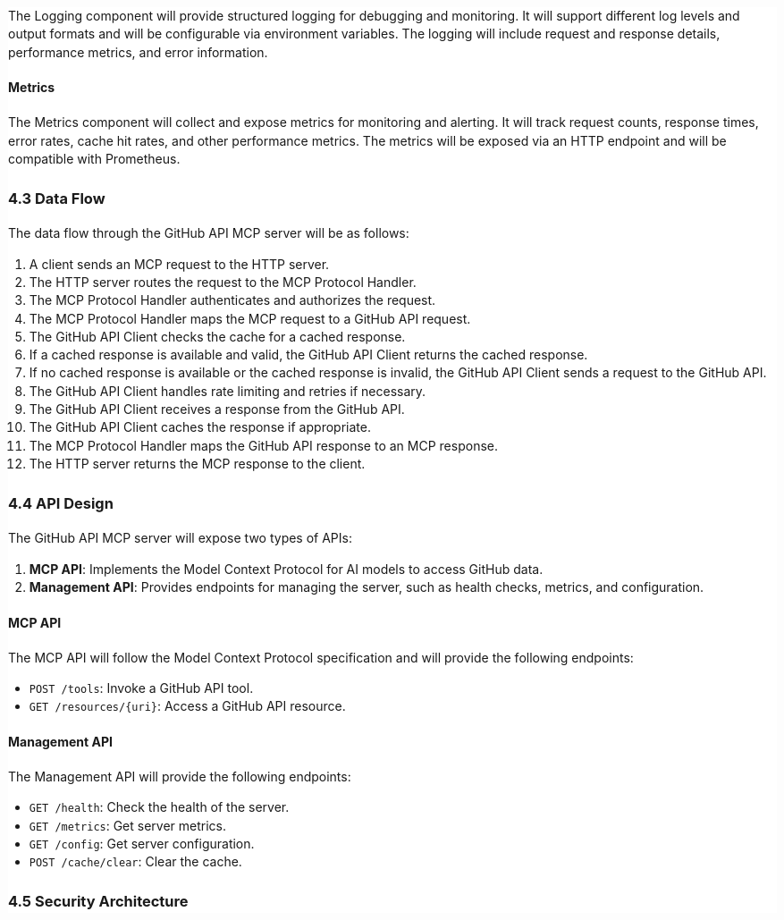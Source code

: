 The Logging component will provide structured logging for debugging and monitoring. It will support different log levels and output formats and will be configurable via environment variables. The logging will include request and response details, performance metrics, and error information.

#### Metrics

The Metrics component will collect and expose metrics for monitoring and alerting. It will track request counts, response times, error rates, cache hit rates, and other performance metrics. The metrics will be exposed via an HTTP endpoint and will be compatible with Prometheus.

### 4.3 Data Flow

The data flow through the GitHub API MCP server will be as follows:

1. A client sends an MCP request to the HTTP server.
2. The HTTP server routes the request to the MCP Protocol Handler.
3. The MCP Protocol Handler authenticates and authorizes the request.
4. The MCP Protocol Handler maps the MCP request to a GitHub API request.
5. The GitHub API Client checks the cache for a cached response.
6. If a cached response is available and valid, the GitHub API Client returns the cached response.
7. If no cached response is available or the cached response is invalid, the GitHub API Client sends a request to the GitHub API.
8. The GitHub API Client handles rate limiting and retries if necessary.
9. The GitHub API Client receives a response from the GitHub API.
10. The GitHub API Client caches the response if appropriate.
11. The MCP Protocol Handler maps the GitHub API response to an MCP response.
12. The HTTP server returns the MCP response to the client.

### 4.4 API Design

The GitHub API MCP server will expose two types of APIs:

1. **MCP API**: Implements the Model Context Protocol for AI models to access GitHub data.
2. **Management API**: Provides endpoints for managing the server, such as health checks, metrics, and configuration.

#### MCP API

The MCP API will follow the Model Context Protocol specification and will provide the following endpoints:

- `POST /tools`: Invoke a GitHub API tool.
- `GET /resources/{uri}`: Access a GitHub API resource.

#### Management API

The Management API will provide the following endpoints:

- `GET /health`: Check the health of the server.
- `GET /metrics`: Get server metrics.
- `GET /config`: Get server configuration.
- `POST /cache/clear`: Clear the cache.

### 4.5 Security Architecture
